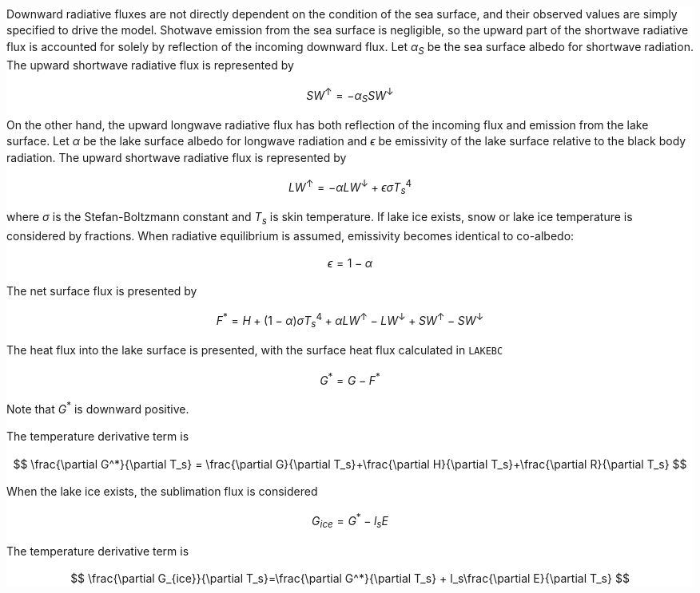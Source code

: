 Downward radiative fluxes are not directly dependent on the condition of the sea surface, and their observed values are simply specified to drive the model. Shotwave emission from the sea surface is negligible, so the upward part of the shortwave radiative flux is accounted for solely by reflection of the incoming downward flux. Let $\alpha _S$ be the sea surface albedo for shortwave radiation. The upward shortwave radiative flux is represented by

$$
	SW^\uparrow = - \alpha_S SW^\downarrow
$$

On the other hand, the upward longwave radiative flux has both reflection of the incoming flux and emission from the lake surface. Let $\alpha$ be the lake surface albedo for longwave radiation and $\epsilon$ be emissivity of the lake surface relative to the black body radiation. The upward shortwave radiative flux is represented by

$$
	LW^\uparrow = - \alpha LW^\downarrow + \epsilon \sigma T_s ^4
$$

where $\sigma$ is the Stefan-Boltzmann constant and $T_s$ is skin temperature. If lake ice exists, snow or lake ice temperature is considered by fractions. When radiative equilibrium is assumed, emissivity becomes identical to co-albedo:

$$
	\epsilon = 1 - \alpha
$$

The net surface flux is presented by

$$
	F^*=H + (1-\alpha)\sigma T_s^4 + \alpha LW^\uparrow - LW^\downarrow +SW^\uparrow - SW^\downarrow		
$$

The heat flux into the lake surface is presented, with the surface heat flux calculated in `LAKEBC`

$$
	G^* = G - F^*
$$

Note that $G^*$ is downward positive.

The temperature derivative term is

$$
	\frac{\partial G^*}{\partial T_s} = \frac{\partial G}{\partial T_s}+\frac{\partial H}{\partial T_s}+\frac{\partial R}{\partial T_s}
$$

When the lake ice exists, the sublimation flux is considered

$$
	G_{ice} = G^* - l_s E
$$

The temperature derivative term is

$$
	\frac{\partial G_{ice}}{\partial T_s}=\frac{\partial G^*}{\partial T_s} + l_s\frac{\partial E}{\partial T_s}
$$
